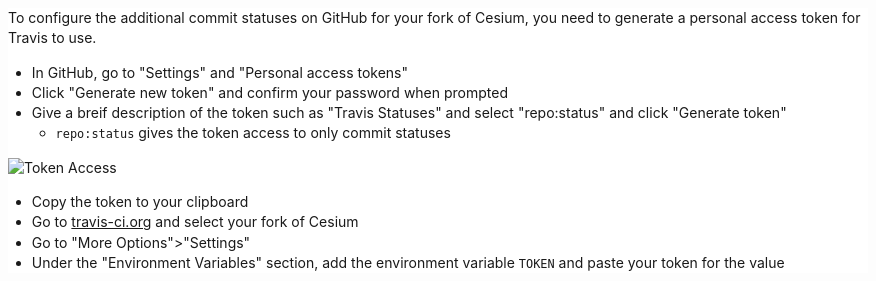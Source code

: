 To configure the additional commit statuses on GitHub for your fork of Cesium, you need to generate a personal access token for Travis to use.

- In GitHub, go to "Settings" and "Personal access tokens"
- Click "Generate new token" and confirm your password when prompted
- Give a breif description of the token such as "Travis Statuses" and select "repo:status" and click "Generate token"
  - `repo:status` gives the token access to only commit statuses

![Token Access](token.jpg)

- Copy the token to your clipboard
- Go to [travis-ci.org](https://travis-ci.org/) and select your fork of Cesium
- Go to "More Options">"Settings"
- Under the "Environment Variables" section, add the environment variable `TOKEN` and paste your token for the value
